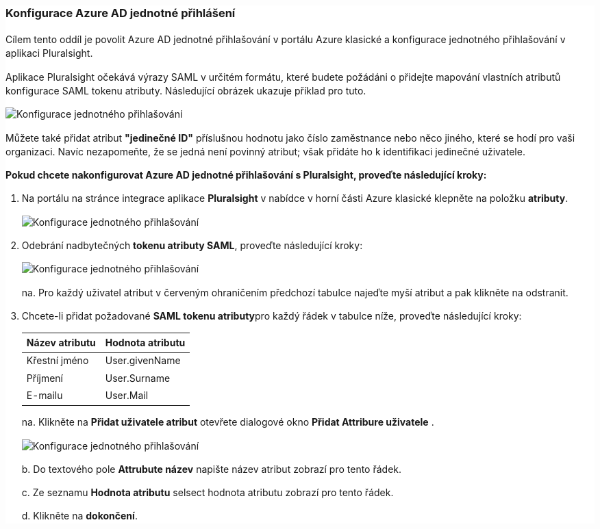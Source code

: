 ### <a name="configuring-azure-ad-single-sign-on"></a>Konfigurace Azure AD jednotné přihlášení

Cílem tento oddíl je povolit Azure AD jednotné přihlašování v portálu Azure klasické a konfigurace jednotného přihlašování v aplikaci Pluralsight.

Aplikace Pluralsight očekává výrazy SAML v určitém formátu, které budete požádáni o přidejte mapování vlastních atributů konfigurace SAML tokenu atributy. Následující obrázek ukazuje příklad pro tuto. 

![Konfigurace jednotného přihlašování](./media/active-directory-saas-pluralsight-tutorial/tutorial_pluralsight_02.png) 

Můžete také přidat atribut **"jedinečné ID"** příslušnou hodnotu jako číslo zaměstnance nebo něco jiného, které se hodí pro vaši organizaci. Navíc nezapomeňte, že se jedná není povinný atribut; však přidáte ho k identifikaci jedinečné uživatele. 

**Pokud chcete nakonfigurovat Azure AD jednotné přihlašování s Pluralsight, proveďte následující kroky:**

1. Na portálu na stránce integrace aplikace **Pluralsight** v nabídce v horní části Azure klasické klepněte na položku **atributy**.

    ![Konfigurace jednotného přihlašování](./media/active-directory-saas-pluralsight-tutorial/tutorial_general_81.png) 



1. Odebrání nadbytečných **tokenu atributy SAML**, proveďte následující kroky: 

    ![Konfigurace jednotného přihlašování](./media/active-directory-saas-pluralsight-tutorial/2829.png) 


    na. Pro každý uživatel atribut v červeným ohraničením předchozí tabulce najeďte myší atribut a pak klikněte na odstranit. 




1. Chcete-li přidat požadované **SAML tokenu atributy**pro každý řádek v tabulce níže, proveďte následující kroky:

  	| Název atributu | Hodnota atributu |
  	| --- | --- |    
  	| Křestní jméno| User.givenName |
  	| Příjmení  | User.Surname |
  	| E-mailu | User.Mail |

    na. Klikněte na **Přidat uživatele atribut** otevřete dialogové okno **Přidat Attribure uživatele** .

    ![Konfigurace jednotného přihlašování](./media/active-directory-saas-pluralsight-tutorial/tutorial_general_82.png) 


    b. Do textového pole **Attrubute název** napište název atribut zobrazí pro tento řádek.

    c. Ze seznamu **Hodnota atributu** selsect hodnota atributu zobrazí pro tento řádek.

    d. Klikněte na **dokončení**.  
    